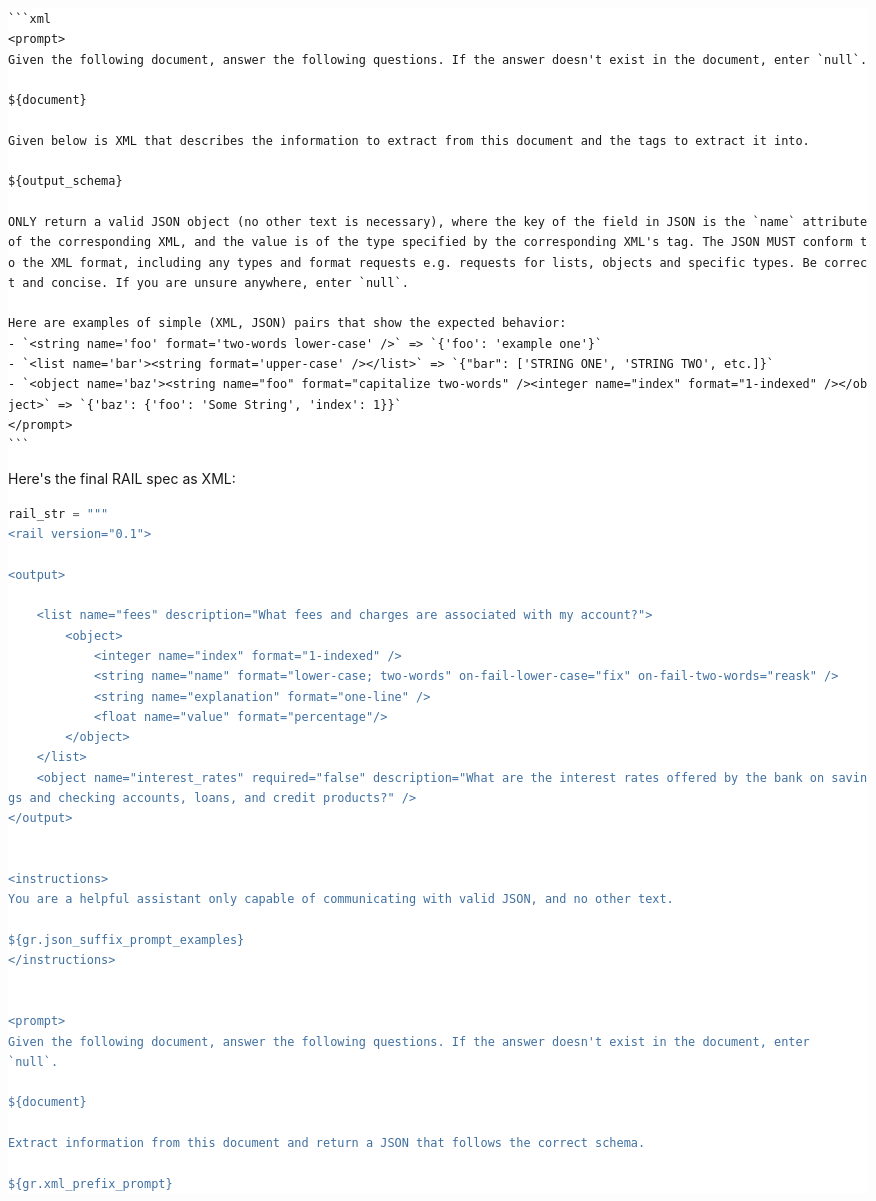     ```xml
    <prompt>
    Given the following document, answer the following questions. If the answer doesn't exist in the document, enter `null`.

    ${document}

    Given below is XML that describes the information to extract from this document and the tags to extract it into.

    ${output_schema}

    ONLY return a valid JSON object (no other text is necessary), where the key of the field in JSON is the `name` attribute of the corresponding XML, and the value is of the type specified by the corresponding XML's tag. The JSON MUST conform to the XML format, including any types and format requests e.g. requests for lists, objects and specific types. Be correct and concise. If you are unsure anywhere, enter `null`.

    Here are examples of simple (XML, JSON) pairs that show the expected behavior:
    - `<string name='foo' format='two-words lower-case' />` => `{'foo': 'example one'}`
    - `<list name='bar'><string format='upper-case' /></list>` => `{"bar": ['STRING ONE', 'STRING TWO', etc.]}`
    - `<object name='baz'><string name="foo" format="capitalize two-words" /><integer name="index" format="1-indexed" /></object>` => `{'baz': {'foo': 'Some String', 'index': 1}}`
    </prompt>
    ```

Here's the final RAIL spec as XML:


```python
rail_str = """
<rail version="0.1">

<output>

    <list name="fees" description="What fees and charges are associated with my account?">
        <object>
            <integer name="index" format="1-indexed" />
            <string name="name" format="lower-case; two-words" on-fail-lower-case="fix" on-fail-two-words="reask" />
            <string name="explanation" format="one-line" />
            <float name="value" format="percentage"/>
        </object>
    </list>
    <object name="interest_rates" required="false" description="What are the interest rates offered by the bank on savings and checking accounts, loans, and credit products?" />
</output>


<instructions>
You are a helpful assistant only capable of communicating with valid JSON, and no other text.

${gr.json_suffix_prompt_examples}
</instructions>


<prompt>
Given the following document, answer the following questions. If the answer doesn't exist in the document, enter 
`null`.

${document}

Extract information from this document and return a JSON that follows the correct schema.

${gr.xml_prefix_prompt}
```